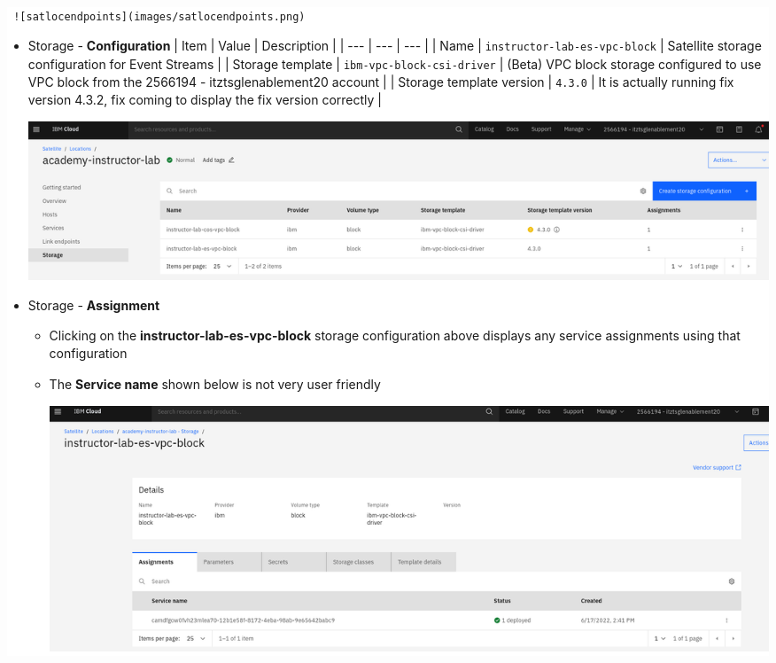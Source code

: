      ![satlocendpoints](images/satlocendpoints.png)
   - Storage - **Configuration**
     | Item | Value | Description |
     | --- | --- | --- |
     | Name | `instructor-lab-es-vpc-block` | Satellite storage configuration for Event Streams |
     | Storage template | `ibm-vpc-block-csi-driver` | (Beta) VPC block storage configured to use VPC block from the 2566194 - itztsglenablement20 account |
     | Storage template version | `4.3.0` | It is actually running fix version 4.3.2, fix coming to display the fix version correctly |

     ![satlocstorageconfig](images/satlocstorageconfig.png)
   - Storage - **Assignment**

     - Clicking on the **instructor-lab-es-vpc-block** storage configuration above displays any service assignments using that configuration
     - The **Service name** shown below is not very user friendly

       ![satlocstorageassignment](images/satlocstorageassignment.png)